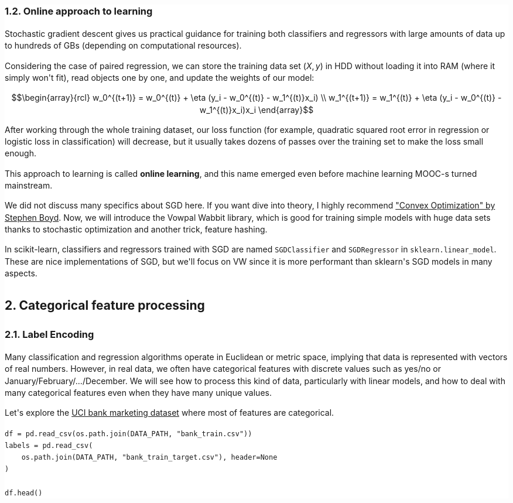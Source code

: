 ### 1.2. Online approach to learning
Stochastic gradient descent gives us practical guidance for training both classifiers and regressors with large amounts of data up to hundreds of GBs (depending on computational resources).

Considering the case of paired regression, we can store the training data set $(X,y)$ in HDD without loading it into RAM (where it simply won't fit), read objects one by one, and update the weights of our model:

$$\begin{array}{rcl} w_0^{(t+1)} = w_0^{(t)} + \eta (y_i - w_0^{(t)} - w_1^{(t)}x_i) \\  w_1^{(t+1)} = w_1^{(t)} + \eta (y_i - w_0^{(t)} - w_1^{(t)}x_i)x_i \end{array}$$

After working through the whole training dataset, our loss function (for example, quadratic squared root error in regression or logistic loss in classification) will decrease, but it usually takes dozens of passes over the training set to make the loss small enough. 

This approach to learning is called **online learning**, and this name emerged even before machine learning MOOC-s turned mainstream.

We did not discuss many specifics about SGD here. If you want dive into theory, I highly recommend ["Convex Optimization" by Stephen Boyd](https://www.amazon.com/Convex-Optimization-Stephen-Boyd/dp/0521833787). Now, we will introduce the Vowpal Wabbit library, which is good for training simple models with huge data sets thanks to stochastic optimization and another trick, feature hashing.

In scikit-learn, classifiers and regressors trained with SGD are named  `SGDClassifier` and `SGDRegressor` in `sklearn.linear_model`. These are nice implementations of SGD, but we'll focus on VW since it is more performant than sklearn's SGD models in many aspects.

## 2. Categorical feature processing

### 2.1. Label Encoding
Many classification and regression algorithms operate in Euclidean or metric space, implying that data is represented with vectors of real numbers. However, in real data, we often have categorical features with discrete values such as yes/no or January/February/.../December. We will see how to process this kind of data, particularly with linear models, and how to deal with many categorical features even when they have many unique values.

Let's explore the [UCI bank marketing dataset](https://archive.ics.uci.edu/ml/datasets/bank+marketing) where most of  features are categorical.


```{code-cell} ipython3
df = pd.read_csv(os.path.join(DATA_PATH, "bank_train.csv"))
labels = pd.read_csv(
    os.path.join(DATA_PATH, "bank_train_target.csv"), header=None
)

df.head()
```




<div>
<style scoped>
    .dataframe tbody tr th:only-of-type {
        vertical-align: middle;
    }
